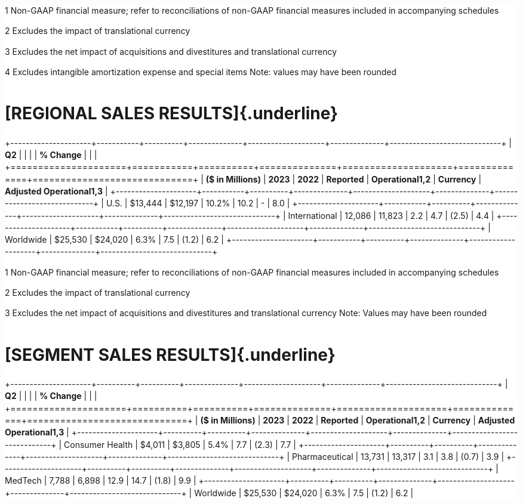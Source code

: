 1 Non-GAAP financial measure; refer to reconciliations of non-GAAP financial measures included in accompanying schedules

2 Excludes the impact of translational currency

3 Excludes the net impact of acquisitions and divestitures and translational currency

4 Excludes intangible amortization expense and special items Note: values may have been rounded

# [REGIONAL SALES RESULTS]{.underline}

+---------------------+-----------+----------+--------------+--------------------+--------------+-----------------------------+
| **Q2**              |           |          |              | **% Change**       |              |                             |
+=====================+===========+==========+==============+====================+==============+=============================+
| **($ in Millions)** | **2023**  | **2022** | **Reported** | **Operational1,2** | **Currency** | **Adjusted Operational1,3** |
+---------------------+-----------+----------+--------------+--------------------+--------------+-----------------------------+
| U.S.                | $13,444   | $12,197  | 10.2%        | 10.2               | \-           | 8.0                         |
+---------------------+-----------+----------+--------------+--------------------+--------------+-----------------------------+
| International       | 12,086    | 11,823   | 2.2          | 4.7                | (2.5)        | 4.4                         |
+---------------------+-----------+----------+--------------+--------------------+--------------+-----------------------------+
| Worldwide           | $25,530   | $24,020  | 6.3%         | 7.5                | (1.2)        | 6.2                         |
+---------------------+-----------+----------+--------------+--------------------+--------------+-----------------------------+

1 Non-GAAP financial measure; refer to reconciliations of non-GAAP financial measures included in accompanying schedules

2 Excludes the impact of translational currency

3 Excludes the net impact of acquisitions and divestitures and translational currency Note: Values may have been rounded

# [SEGMENT SALES RESULTS]{.underline}

+---------------------+----------+----------+--------------+--------------------+--------------+-----------------------------+
| **Q2**              |          |          |              | **% Change**       |              |                             |
+=====================+==========+==========+==============+====================+==============+=============================+
| **($ in Millions)** | **2023** | **2022** | **Reported** | **Operational1,2** | **Currency** | **Adjusted Operational1,3** |
+---------------------+----------+----------+--------------+--------------------+--------------+-----------------------------+
| Consumer Health     | $4,011   | $3,805   | 5.4%         | 7.7                | (2.3)        | 7.7                         |
+---------------------+----------+----------+--------------+--------------------+--------------+-----------------------------+
| Pharmaceutical      | 13,731   | 13,317   | 3.1          | 3.8                | (0.7)        | 3.9                         |
+---------------------+----------+----------+--------------+--------------------+--------------+-----------------------------+
| MedTech             | 7,788    | 6,898    | 12.9         | 14.7               | (1.8)        | 9.9                         |
+---------------------+----------+----------+--------------+--------------------+--------------+-----------------------------+
| Worldwide           | $25,530  | $24,020  | 6.3%         | 7.5                | (1.2)        | 6.2                         |
